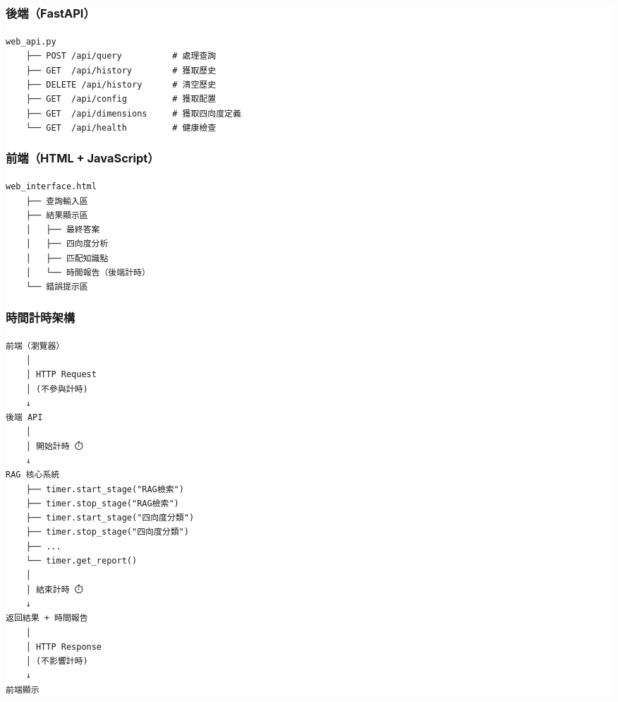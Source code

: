### 後端（FastAPI）

```
web_api.py
    ├── POST /api/query          # 處理查詢
    ├── GET  /api/history        # 獲取歷史
    ├── DELETE /api/history      # 清空歷史
    ├── GET  /api/config         # 獲取配置
    ├── GET  /api/dimensions     # 獲取四向度定義
    └── GET  /api/health         # 健康檢查
```

### 前端（HTML + JavaScript）

```
web_interface.html
    ├── 查詢輸入區
    ├── 結果顯示區
    │   ├── 最終答案
    │   ├── 四向度分析
    │   ├── 匹配知識點
    │   └── 時間報告（後端計時）
    └── 錯誤提示區
```

### 時間計時架構

```
前端（瀏覽器）
    │
    │ HTTP Request
    │ (不參與計時)
    ↓
後端 API
    │
    │ 開始計時 ⏱️
    ↓
RAG 核心系統
    ├── timer.start_stage("RAG檢索")
    ├── timer.stop_stage("RAG檢索")
    ├── timer.start_stage("四向度分類")
    ├── timer.stop_stage("四向度分類")
    ├── ...
    └── timer.get_report()
    │
    │ 結束計時 ⏱️
    ↓
返回結果 + 時間報告
    │
    │ HTTP Response
    │ (不影響計時)
    ↓
前端顯示
```
